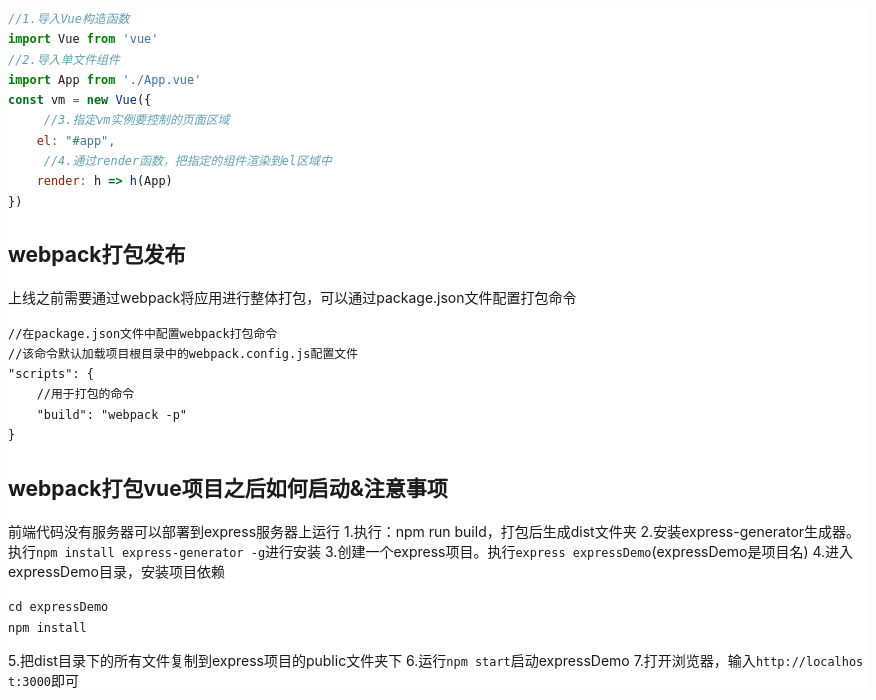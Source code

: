    ```js
   //1.导入Vue构造函数
   import Vue from 'vue'
   //2.导入单文件组件
   import App from './App.vue'
   const vm = new Vue({
     	//3.指定vm实例要控制的页面区域
       el: "#app",
     	//4.通过render函数，把指定的组件渲染到el区域中
       render: h => h(App)
   })
   ```



## webpack打包发布

上线之前需要通过webpack将应用进行整体打包，可以通过package.json文件配置打包命令

```
//在package.json文件中配置webpack打包命令
//该命令默认加载项目根目录中的webpack.config.js配置文件
"scripts": {
	//用于打包的命令
	"build": "webpack -p"
}
```

## webpack打包vue项目之后如何启动&注意事项

前端代码没有服务器可以部署到express服务器上运行
1.执行：npm run build，打包后生成dist文件夹
2.安装express-generator生成器。执行`npm install express-generator -g`进行安装
3.创建一个express项目。执行`express expressDemo`(expressDemo是项目名)
4.进入expressDemo目录，安装项目依赖
  ``` shell
  cd expressDemo
  npm install
  ```
5.把dist目录下的所有文件复制到express项目的public文件夹下
6.运行`npm start`启动expressDemo
7.打开浏览器，输入`http://localhost:3000`即可
